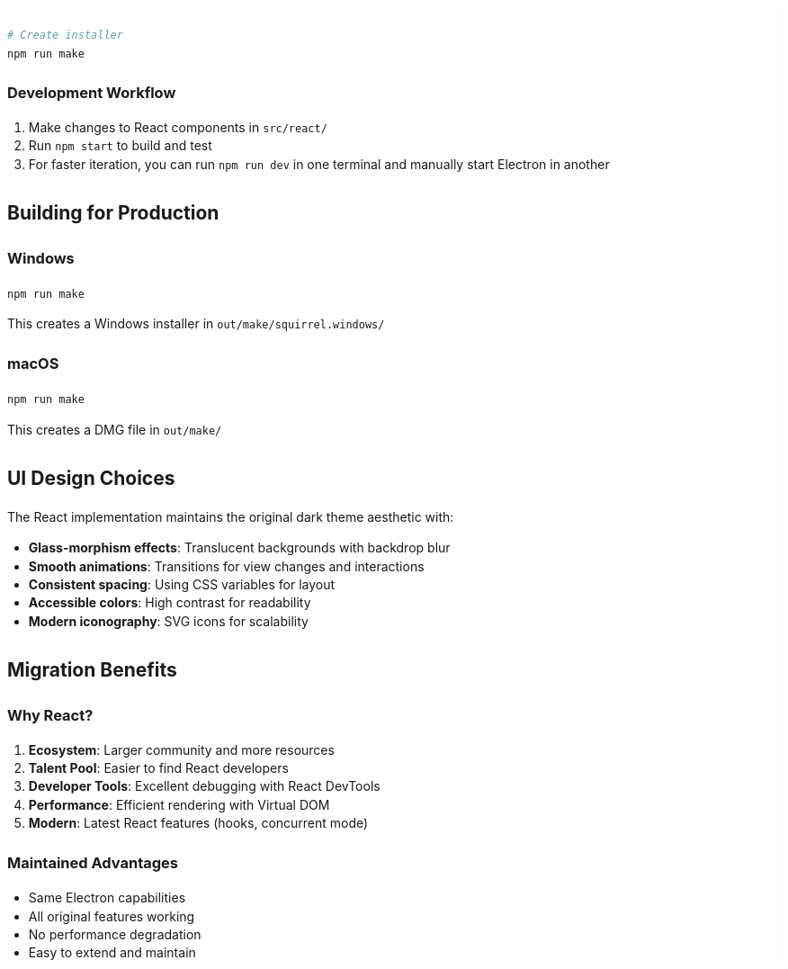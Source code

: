 ```bash

# Create installer
npm run make
```

### Development Workflow
1. Make changes to React components in `src/react/`
2. Run `npm start` to build and test
3. For faster iteration, you can run `npm run dev` in one terminal and manually start Electron in another

## Building for Production

### Windows
```bash
npm run make
```
This creates a Windows installer in `out/make/squirrel.windows/`

### macOS
```bash
npm run make
```
This creates a DMG file in `out/make/`

## UI Design Choices

The React implementation maintains the original dark theme aesthetic with:
- **Glass-morphism effects**: Translucent backgrounds with backdrop blur
- **Smooth animations**: Transitions for view changes and interactions
- **Consistent spacing**: Using CSS variables for layout
- **Accessible colors**: High contrast for readability
- **Modern iconography**: SVG icons for scalability

## Migration Benefits

### Why React?
1. **Ecosystem**: Larger community and more resources
2. **Talent Pool**: Easier to find React developers
3. **Developer Tools**: Excellent debugging with React DevTools
4. **Performance**: Efficient rendering with Virtual DOM
5. **Modern**: Latest React features (hooks, concurrent mode)

### Maintained Advantages
- Same Electron capabilities
- All original features working
- No performance degradation
- Easy to extend and maintain
